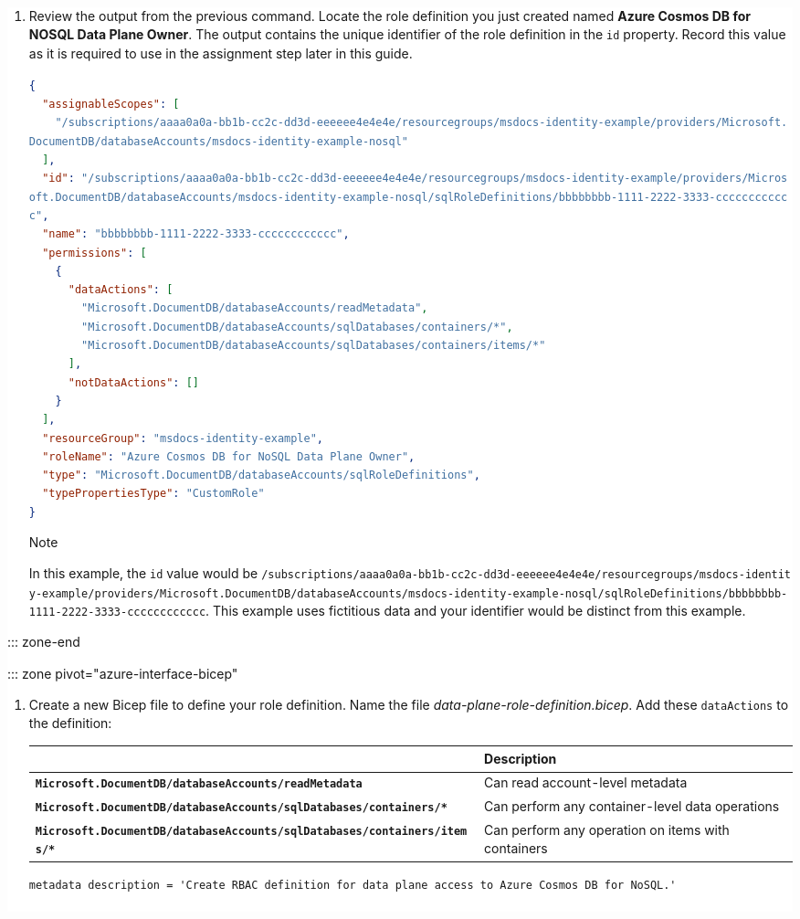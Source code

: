 1. Review the output from the previous command. Locate the role definition you just created named **Azure Cosmos DB for NOSQL Data Plane Owner**. The output contains the unique identifier of the role definition in the `id` property. Record this value as it is required to use in the assignment step later in this guide.

    ```json
    {
      "assignableScopes": [
        "/subscriptions/aaaa0a0a-bb1b-cc2c-dd3d-eeeeee4e4e4e/resourcegroups/msdocs-identity-example/providers/Microsoft.DocumentDB/databaseAccounts/msdocs-identity-example-nosql"
      ],
      "id": "/subscriptions/aaaa0a0a-bb1b-cc2c-dd3d-eeeeee4e4e4e/resourcegroups/msdocs-identity-example/providers/Microsoft.DocumentDB/databaseAccounts/msdocs-identity-example-nosql/sqlRoleDefinitions/bbbbbbbb-1111-2222-3333-cccccccccccc",
      "name": "bbbbbbbb-1111-2222-3333-cccccccccccc",
      "permissions": [
        {
          "dataActions": [
            "Microsoft.DocumentDB/databaseAccounts/readMetadata",
            "Microsoft.DocumentDB/databaseAccounts/sqlDatabases/containers/*",
            "Microsoft.DocumentDB/databaseAccounts/sqlDatabases/containers/items/*"
          ],
          "notDataActions": []
        }
      ],
      "resourceGroup": "msdocs-identity-example",
      "roleName": "Azure Cosmos DB for NoSQL Data Plane Owner",
      "type": "Microsoft.DocumentDB/databaseAccounts/sqlRoleDefinitions",
      "typePropertiesType": "CustomRole"
    }
    ```

    > [!NOTE]
    > In this example, the `id` value would be `/subscriptions/aaaa0a0a-bb1b-cc2c-dd3d-eeeeee4e4e4e/resourcegroups/msdocs-identity-example/providers/Microsoft.DocumentDB/databaseAccounts/msdocs-identity-example-nosql/sqlRoleDefinitions/bbbbbbbb-1111-2222-3333-cccccccccccc`. This example uses fictitious data and your identifier would be distinct from this example.

::: zone-end

::: zone pivot="azure-interface-bicep"

1. Create a new Bicep file to define your role definition. Name the file *data-plane-role-definition.bicep*. Add these `dataActions` to the definition:

    | | Description |
    | --- | --- |
    | **`Microsoft.DocumentDB/databaseAccounts/readMetadata`** | Can read account-level metadata |
    | **`Microsoft.DocumentDB/databaseAccounts/sqlDatabases/containers/*`** | Can perform any container-level data operations |
    | **`Microsoft.DocumentDB/databaseAccounts/sqlDatabases/containers/items/*`** | Can perform any operation on items with containers |

    ```bicep
    metadata description = 'Create RBAC definition for data plane access to Azure Cosmos DB for NoSQL.'
    